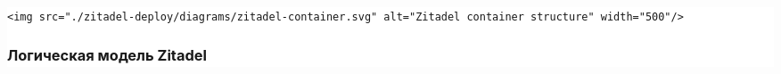     <img src="./zitadel-deploy/diagrams/zitadel-container.svg" alt="Zitadel container structure" width="500"/>
</p>


### Логическая модель Zitadel <a id="zita-logic"/></a>
